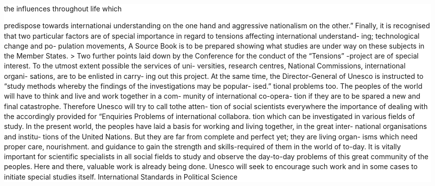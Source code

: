the influences throughout life which 
    
predispose towards internationai 
understanding on the one hand and 
aggressive nationalism on the 
other.” 
Finally, it is recognised that two 
particular factors are of special 
importance in regard to tensions 
affecting international understand- 
ing; technological change and po- 
pulation movements, A Source 
Book is to be prepared showing 
what studies are under way on 
these subjects in the Member 
States. > 
Two further points laid down by 
the Conference for the conduct of 
the “Tensions” -project are of 
special interest. To the utmost 
extent possible the services of uni- 
versities, research centres, National 
Commissions, international organi- 
sations, are to be enlisted in carry- 
ing out this project. At the same 
time, the Director-General of 
Unesco is instructed to “study 
methods whereby the findings of 
the investigations may be popular- 
ised.” 
tional problems too. The peoples of 
the world will have to think and 
live and work together in a com- 
munity of international co-opera- 
tion if they are to be spared a new 
and final catastrophe. Therefore 
Unesco will try to call tothe atten- 
tion of social scientists everywhere 
the importance of dealing with the 
accordingly provided for “Enquiries Problems of international collabora. 
tion which can be investigated in 
various fields of study. 
In the present world, the peoples 
have laid a basis for working and 
living together, in the great inter- 
national organisations and institu- 
tions of the United Nations. But 
they are far from complete and 
perfect yet; they are living organ- 
isms which need proper care, 
nourishment. and guidance to gain 
the strength and skills-required of 
them in the world of to-day. It is 
vitally important for scientific 
specialists in all social fields to 
study and observe the day-to-day 
problems of this great community 
of the peoples. Here and there, 
valuable work is already being done. 
Unesco will seek to encourage such 
work and in some cases to initiate 
special studies itself. 
International Standards 
in Political Science 